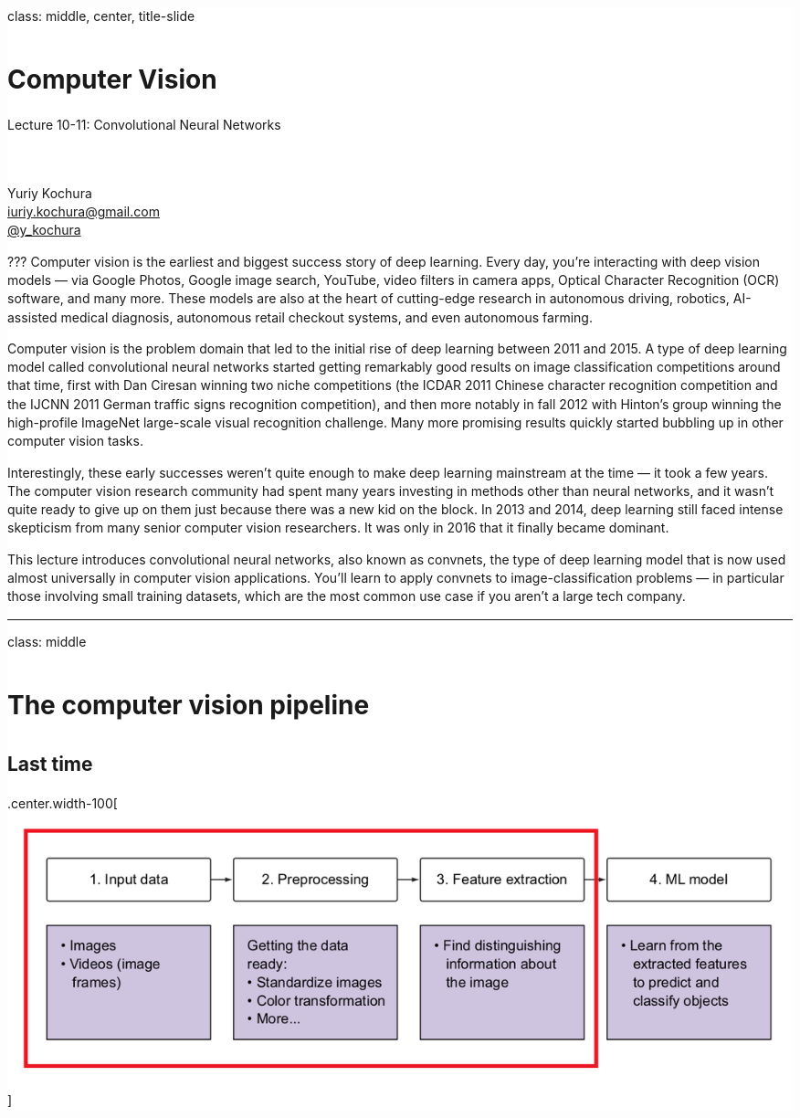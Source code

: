 class: middle, center, title-slide

# Computer Vision

Lecture 10-11: Convolutional Neural Networks 

<br><br>
Yuriy Kochura<br>
[iuriy.kochura@gmail.com](mailto:iuriy.kochura@gmail.com) <br>
<a href="https://t.me/y_kochura">@y_kochura</a> <br>

???
Computer vision is the earliest and biggest success story of deep learning. Every day, you’re interacting with deep vision models &mdash; via Google Photos, Google image search, YouTube, video filters in camera apps, Optical Character Recognition (OCR) software, and many more. These models are also at the heart of cutting-edge research in autonomous driving, robotics, AI-assisted medical diagnosis, autonomous retail checkout systems, and even autonomous farming.

Computer vision is the problem domain that led to the initial rise of deep learning between 2011 and 2015. A type of deep learning model called convolutional
neural networks started getting remarkably good results on image classification competitions around that time, first with Dan Ciresan winning two niche competitions (the ICDAR 2011 Chinese character recognition competition and the IJCNN 2011 German traffic signs recognition competition), and then more notably in fall 2012 with Hinton’s group winning the high-profile ImageNet large-scale visual recognition challenge. Many more promising results quickly started bubbling up in other computer vision tasks.

Interestingly, these early successes weren’t quite enough to make deep learning mainstream at the time &mdash; it took a few years. The computer vision research community had spent many years investing in methods other than neural networks, and it wasn’t quite ready to give up on them just because there was a new kid on the block. In 2013 and 2014, deep learning still faced intense skepticism from many senior computer vision researchers. It was only in 2016 that it finally became dominant.

This lecture introduces convolutional neural networks, also known as convnets, the type of deep learning model that is now used almost universally in computer vision applications. You’ll learn to apply convnets to image-classification problems &mdash; in particular those involving small training datasets, which are the most common use case if you aren’t a large tech company.

---

class: middle

# The computer vision pipeline
## Last time

.center.width-100[![](figures/lec9/cvPipline2.png)]
